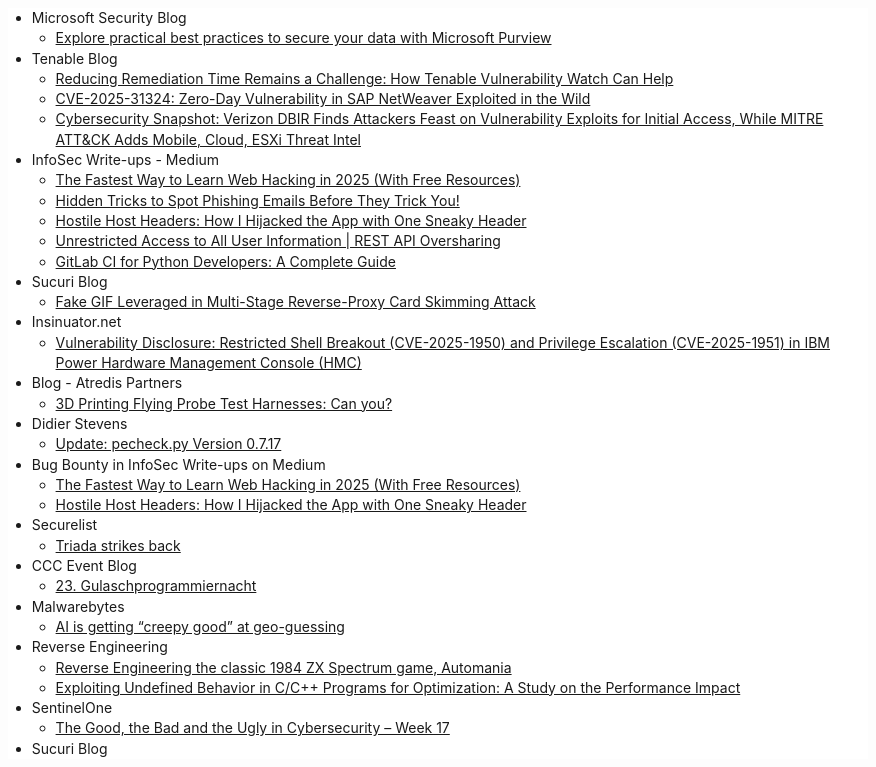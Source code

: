 - Microsoft Security Blog
  - [​​Explore practical best practices to secure your data with Microsoft Purview​​](https://www.microsoft.com/en-us/security/blog/2025/04/25/explore-practical-best-practices-to-secure-your-data-with-microsoft-purview/)
- Tenable Blog
  - [Reducing Remediation Time Remains a Challenge: How Tenable Vulnerability Watch Can Help](https://www.tenable.com/blog/reducing-remediation-time-remains-a-challenge-how-tenable-vulnerability-watch-can-help)
  - [CVE-2025-31324: Zero-Day Vulnerability in SAP NetWeaver Exploited in the Wild](https://www.tenable.com/blog/cve-2025-31324-zero-day-vulnerability-in-sap-netweaver-exploited-in-the-wild)
  - [Cybersecurity Snapshot: Verizon DBIR Finds Attackers Feast on Vulnerability Exploits for Initial Access, While MITRE ATT&CK Adds Mobile, Cloud, ESXi Threat Intel](https://www.tenable.com/blog/cybersecurity-snapshot-verizon-dbir-zeroday-vulnerability-exploits-surge-vpn-edge-device-04-25-2025)
- InfoSec Write-ups - Medium
  - [The Fastest Way to Learn Web Hacking in 2025 (With Free Resources)](https://infosecwriteups.com/the-fastest-way-to-learn-web-hacking-in-2025-with-free-resources-88c8e74a3889?source=rss----7b722bfd1b8d---4)
  - [Hidden Tricks to Spot Phishing Emails Before They Trick You!](https://infosecwriteups.com/hidden-tricks-to-spot-phishing-emails-before-they-trick-you-c02810b6b820?source=rss----7b722bfd1b8d---4)
  - [Hostile Host Headers: How I Hijacked the App with One Sneaky Header](https://infosecwriteups.com/hostile-host-headers-how-i-hijacked-the-app-with-one-sneaky-header-42c7dd82d2bc?source=rss----7b722bfd1b8d---4)
  - [Unrestricted Access to All User Information | REST API Oversharing](https://infosecwriteups.com/unrestricted-access-to-all-user-information-rest-api-oversharing-e4a9a7e5bade?source=rss----7b722bfd1b8d---4)
  - [GitLab CI for Python Developers: A Complete Guide](https://infosecwriteups.com/gitlab-ci-for-python-developers-a-complete-guide-83794cb911d4?source=rss----7b722bfd1b8d---4)
- Sucuri Blog
  - [Fake GIF Leveraged in Multi-Stage Reverse-Proxy Card Skimming Attack](https://blog.sucuri.net/2025/04/fake-gif-leveraged-in-multi-stage-reverse-proxy-card-skimming-attack.html)
- Insinuator.net
  - [Vulnerability Disclosure: Restricted Shell Breakout (CVE-2025-1950) and Privilege Escalation (CVE-2025-1951) in IBM Power Hardware Management Console (HMC)](https://insinuator.net/2025/04/ibm-hmc-shell-breakout-privsec/)
- Blog - Atredis Partners
  - [3D Printing Flying Probe Test Harnesses: Can you?](https://www.atredis.com/blog/2025/4/24/3d-printing-flying-probe-test-harnesses-can-you)
- Didier Stevens
  - [Update: pecheck.py Version 0.7.17](https://blog.didierstevens.com/2025/04/25/update-pecheck-py-version-0-7-17/)
- Bug Bounty in InfoSec Write-ups on Medium
  - [The Fastest Way to Learn Web Hacking in 2025 (With Free Resources)](https://infosecwriteups.com/the-fastest-way-to-learn-web-hacking-in-2025-with-free-resources-88c8e74a3889?source=rss----7b722bfd1b8d--bug_bounty)
  - [Hostile Host Headers: How I Hijacked the App with One Sneaky Header](https://infosecwriteups.com/hostile-host-headers-how-i-hijacked-the-app-with-one-sneaky-header-42c7dd82d2bc?source=rss----7b722bfd1b8d--bug_bounty)
- Securelist
  - [Triada strikes back](https://securelist.com/triada-trojan-modules-analysis/116380/)
- CCC Event Blog
  - [23. Gulaschprogrammiernacht](https://events.ccc.de/2025/04/25/gpn23/)
- Malwarebytes
  - [AI is getting “creepy good” at geo-guessing](https://www.malwarebytes.com/blog/news/2025/04/ai-is-getting-creepy-good-at-geo-guessing)
- Reverse Engineering
  - [Reverse Engineering the classic 1984 ZX Spectrum game, Automania](https://www.reddit.com/r/ReverseEngineering/comments/1k7uyng/reverse_engineering_the_classic_1984_zx_spectrum/)
  - [Exploiting Undefined Behavior in C/C++ Programs for Optimization: A Study on the Performance Impact](https://www.reddit.com/r/ReverseEngineering/comments/1k7ypda/exploiting_undefined_behavior_in_cc_programs_for/)
- SentinelOne
  - [The Good, the Bad and the Ugly in Cybersecurity – Week 17](https://www.sentinelone.com/blog/the-good-the-bad-and-the-ugly-in-cybersecurity-week-17-6/)
- Sucuri Blog